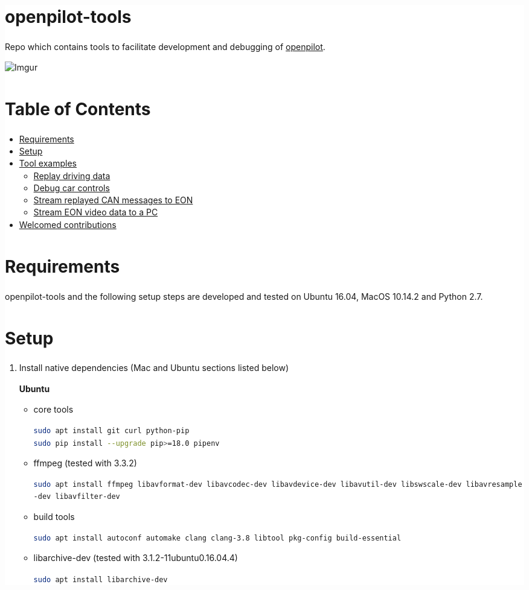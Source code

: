 openpilot-tools
============

Repo which contains tools to facilitate development and debugging of [openpilot](openpilot.comma.ai).

![Imgur](https://i.imgur.com/IdfBgwK.jpg)


Table of Contents
============


 * [Requirements](#requirements)
 * [Setup](#setup)
 * [Tool examples](#tool-examples)
   * [Replay driving data](#replay-driving-data)
   * [Debug car controls](#debug-car-controls)
   * [Stream replayed CAN messages to EON](#stream-replayed-can-messages-to-eon)
   * [Stream EON video data to a PC](#stream-eon-video-data-to-a-pc)
 * [Welcomed contributions](#welcomed-contributions)



Requirements
============

openpilot-tools and the following setup steps are developed and tested on Ubuntu 16.04, MacOS 10.14.2 and Python 2.7.

Setup
============


1. Install native dependencies (Mac and Ubuntu sections listed below)

    **Ubuntu**

    - core tools
      ```bash
      sudo apt install git curl python-pip
      sudo pip install --upgrade pip>=18.0 pipenv
      ```

    - ffmpeg (tested with 3.3.2)
      ```bash
      sudo apt install ffmpeg libavformat-dev libavcodec-dev libavdevice-dev libavutil-dev libswscale-dev libavresample-dev libavfilter-dev
      ```

    - build tools
      ```bash
      sudo apt install autoconf automake clang clang-3.8 libtool pkg-config build-essential
      ```

    - libarchive-dev (tested with 3.1.2-11ubuntu0.16.04.4)
      ```bash
      sudo apt install libarchive-dev
      ```
